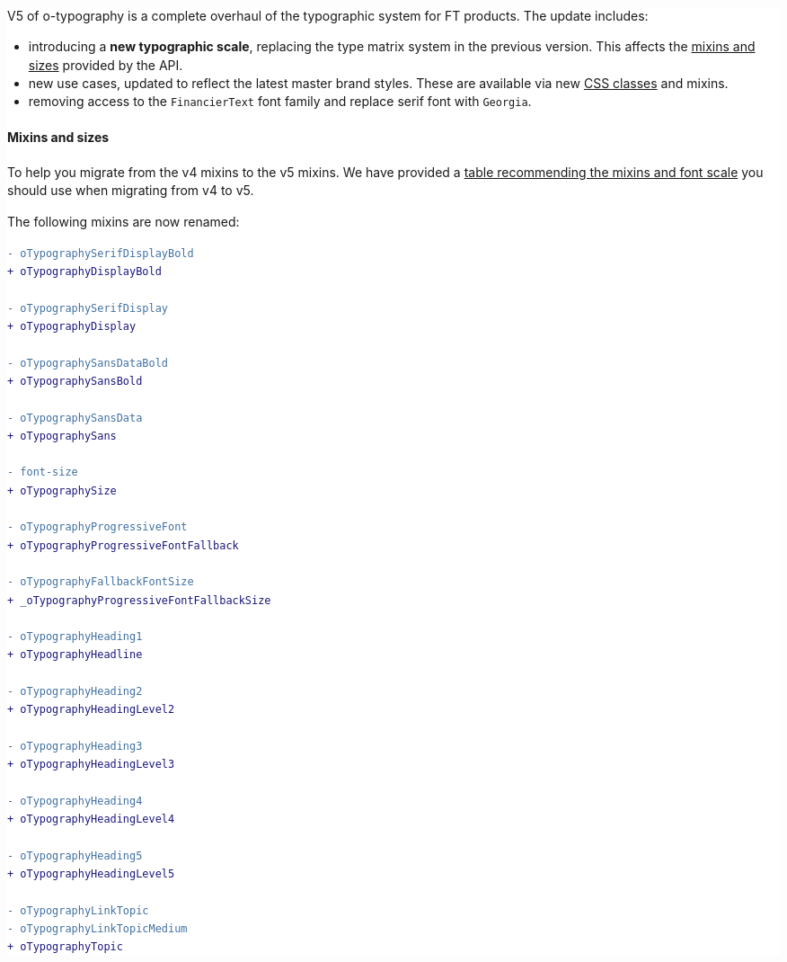 V5 of o-typography is a complete overhaul of the typographic system for FT products. The update includes:

- introducing a **new typographic scale**, replacing the type matrix system in the previous version. This affects the [mixins and sizes](#mixins-and-sizes) provided by the API.
- new use cases, updated to reflect the latest master brand styles. These are available via new [CSS classes](#css-classes) and mixins.
- removing access to the `FinancierText` font family and replace serif font with `Georgia`.

#### Mixins and sizes

To help you migrate from the v4 mixins to the v5 mixins. We have provided a [table recommending the mixins and font scale](#v4-to-v5-font-scale) you should use when migrating from v4 to v5.

The following mixins are now renamed:

```diff
- oTypographySerifDisplayBold
+ oTypographyDisplayBold

- oTypographySerifDisplay
+ oTypographyDisplay

- oTypographySansDataBold
+ oTypographySansBold

- oTypographySansData
+ oTypographySans

- font-size
+ oTypographySize

- oTypographyProgressiveFont
+ oTypographyProgressiveFontFallback

- oTypographyFallbackFontSize
+ _oTypographyProgressiveFontFallbackSize

- oTypographyHeading1
+ oTypographyHeadline

- oTypographyHeading2
+ oTypographyHeadingLevel2

- oTypographyHeading3
+ oTypographyHeadingLevel3

- oTypographyHeading4
+ oTypographyHeadingLevel4

- oTypographyHeading5
+ oTypographyHeadingLevel5

- oTypographyLinkTopic
- oTypographyLinkTopicMedium
+ oTypographyTopic
```
